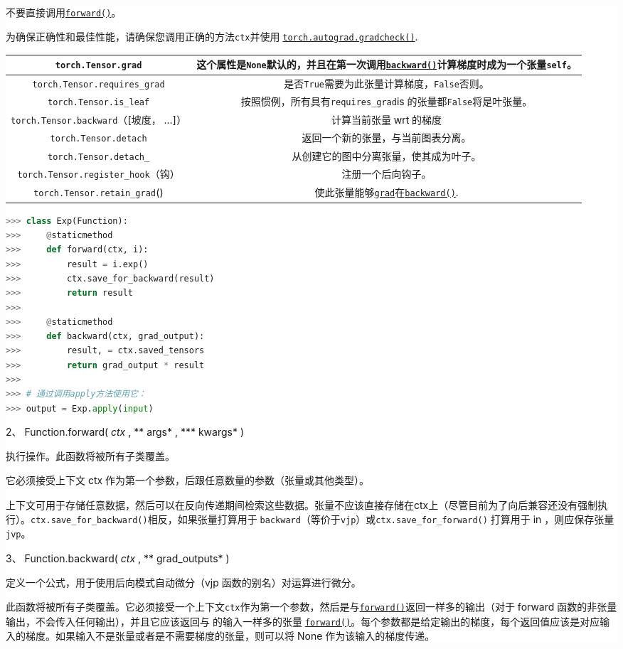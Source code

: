 不要直接调用[`forward()`](https://pytorch.org/docs/stable/generated/torch.autograd.Function.forward.html#torch.autograd.Function.forward)。

为确保正确性和最佳性能，请确保您调用正确的方法`ctx`并使用 [`torch.autograd.gradcheck()`](https://pytorch.org/docs/stable/generated/torch.autograd.gradcheck.html#torch.autograd.gradcheck).

|          `torch.Tensor.grad`          | 这个属性是`None`默认的，并且在第一次调用[`backward()`](https://pytorch.org/docs/stable/generated/torch.autograd.backward.html#torch.autograd.backward)计算梯度时成为一个张量`self`。 |
| :-----------------------------------: | :----------------------------------------------------------: |
|     `torch.Tensor.requires_grad`      |        是否`True`需要为此张量计算梯度，`False`否则。         |
|        `torch.Tensor.is_leaf`         | 按照惯例，所有具有`requires_grad`is 的张量都`False`将是叶张量。 |
| `torch.Tensor.backward`（[坡度， …]） |                   计算当前张量 wrt 的梯度                    |
|         `torch.Tensor.detach`         |              返回一个新的张量，与当前图表分离。              |
|        `torch.Tensor.detach_`         |            从创建它的图中分离张量，使其成为叶子。            |
|  `torch.Tensor.register_hook`（钩）   |                      注册一个后向钩子。                      |
|     `torch.Tensor.retain_grad`()      | 使此张量能够[`grad`](https://pytorch.org/docs/stable/generated/torch.autograd.grad.html#torch.autograd.grad)在[`backward()`](https://pytorch.org/docs/stable/generated/torch.autograd.backward.html#torch.autograd.backward). |

```python
>>> class Exp(Function):
>>>     @staticmethod
>>>     def forward(ctx, i):
>>>         result = i.exp()
>>>         ctx.save_for_backward(result)
>>>         return result
>>>
>>>     @staticmethod
>>>     def backward(ctx, grad_output):
>>>         result, = ctx.saved_tensors
>>>         return grad_output * result
>>>
>>> # 通过调用apply方法使用它：
>>> output = Exp.apply(input)
```



2、 Function.forward( *ctx* , ** args* , *** kwargs* )  

执行操作。此函数将被所有子类覆盖。

它必须接受上下文 ctx 作为第一个参数，后跟任意数量的参数（张量或其他类型）。

上下文可用于存储任意数据，然后可以在反向传递期间检索这些数据。张量不应该直接存储在ctx上（尽管目前为了向后兼容还没有强制执行）。`ctx.save_for_backward()`相反，如果张量打算用于 `backward`（等价于`vjp`）或`ctx.save_for_forward()` 打算用于 in ，则应保存张量 `jvp`。



3、 Function.backward( *ctx* , ** grad_outputs* )  

定义一个公式，用于使用后向模式自动微分（vjp 函数的别名）对运算进行微分。

此函数将被所有子类覆盖。它必须接受一个上下文`ctx`作为第一个参数，然后是与[`forward()`](https://pytorch.org/docs/stable/generated/torch.autograd.Function.forward.html#torch.autograd.Function.forward)返回一样多的输出（对于 forward 函数的非张量输出，不会传入任何输出），并且它应该返回与 的输入一样多的张量 [`forward()`](https://pytorch.org/docs/stable/generated/torch.autograd.Function.forward.html#torch.autograd.Function.forward)。每个参数都是给定输出的梯度，每个返回值应该是对应输入的梯度。如果输入不是张量或者是不需要梯度的张量，则可以将 None 作为该输入的梯度传递。
